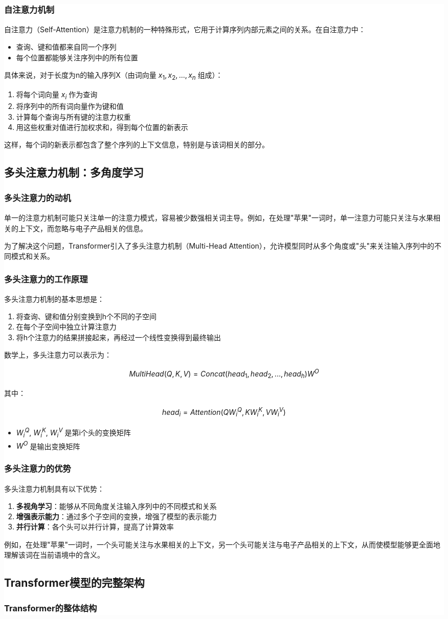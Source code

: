 ### 自注意力机制

自注意力（Self-Attention）是注意力机制的一种特殊形式，它用于计算序列内部元素之间的关系。在自注意力中：

- 查询、键和值都来自同一个序列
- 每个位置都能够关注序列中的所有位置

具体来说，对于长度为n的输入序列X（由词向量 $x_1, x_2, ..., x_n$ 组成）：

1. 将每个词向量 $x_i$ 作为查询
2. 将序列中的所有词向量作为键和值
3. 计算每个查询与所有键的注意力权重
4. 用这些权重对值进行加权求和，得到每个位置的新表示

这样，每个词的新表示都包含了整个序列的上下文信息，特别是与该词相关的部分。

## 多头注意力机制：多角度学习

### 多头注意力的动机

单一的注意力机制可能只关注单一的注意力模式，容易被少数强相关词主导。例如，在处理"苹果"一词时，单一注意力可能只关注与水果相关的上下文，而忽略与电子产品相关的信息。

为了解决这个问题，Transformer引入了多头注意力机制（Multi-Head Attention），允许模型同时从多个角度或"头"来关注输入序列中的不同模式和关系。

### 多头注意力的工作原理

多头注意力机制的基本思想是：

1. 将查询、键和值分别变换到h个不同的子空间
2. 在每个子空间中独立计算注意力
3. 将h个注意力的结果拼接起来，再经过一个线性变换得到最终输出

数学上，多头注意力可以表示为：

$$MultiHead(Q, K, V) = Concat(head_1, head_2, ..., head_h)W^O$$

其中：

$$head_i = Attention(QW_i^Q, KW_i^K, VW_i^V)$$

- $W_i^Q$, $W_i^K$, $W_i^V$ 是第i个头的变换矩阵
- $W^O$ 是输出变换矩阵

### 多头注意力的优势

多头注意力机制具有以下优势：

1. **多视角学习**：能够从不同角度关注输入序列中的不同模式和关系
2. **增强表示能力**：通过多个子空间的变换，增强了模型的表示能力
3. **并行计算**：各个头可以并行计算，提高了计算效率

例如，在处理"苹果"一词时，一个头可能关注与水果相关的上下文，另一个头可能关注与电子产品相关的上下文，从而使模型能够更全面地理解该词在当前语境中的含义。

## Transformer模型的完整架构

### Transformer的整体结构
